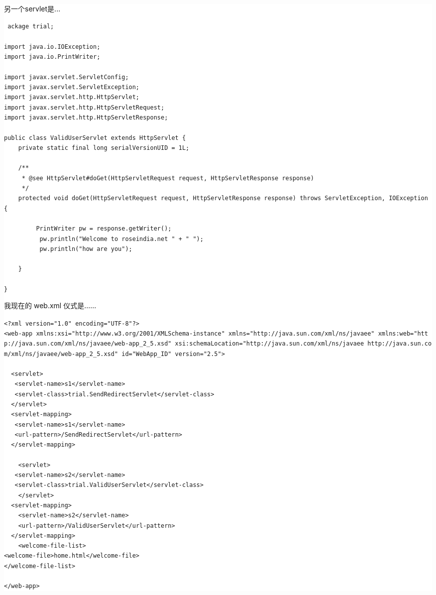 另一个servlet是...

```
 ackage trial;

import java.io.IOException;
import java.io.PrintWriter;

import javax.servlet.ServletConfig;
import javax.servlet.ServletException;
import javax.servlet.http.HttpServlet;
import javax.servlet.http.HttpServletRequest;
import javax.servlet.http.HttpServletResponse;

public class ValidUserServlet extends HttpServlet {
    private static final long serialVersionUID = 1L;

    /**
     * @see HttpServlet#doGet(HttpServletRequest request, HttpServletResponse response)
     */
    protected void doGet(HttpServletRequest request, HttpServletResponse response) throws ServletException, IOException {

         PrintWriter pw = response.getWriter();
          pw.println("Welcome to roseindia.net " + " ");
          pw.println("how are you");

    }

} 
```

我现在的 web.xml 仪式是......

```
<?xml version="1.0" encoding="UTF-8"?>
<web-app xmlns:xsi="http://www.w3.org/2001/XMLSchema-instance" xmlns="http://java.sun.com/xml/ns/javaee" xmlns:web="http://java.sun.com/xml/ns/javaee/web-app_2_5.xsd" xsi:schemaLocation="http://java.sun.com/xml/ns/javaee http://java.sun.com/xml/ns/javaee/web-app_2_5.xsd" id="WebApp_ID" version="2.5">

  <servlet>
   <servlet-name>s1</servlet-name>
   <servlet-class>trial.SendRedirectServlet</servlet-class>
  </servlet>
  <servlet-mapping>
   <servlet-name>s1</servlet-name>
   <url-pattern>/SendRedirectServlet</url-pattern>
  </servlet-mapping>

    <servlet>
   <servlet-name>s2</servlet-name>
   <servlet-class>trial.ValidUserServlet</servlet-class>
    </servlet>
  <servlet-mapping>
    <servlet-name>s2</servlet-name>
    <url-pattern>/ValidUserServlet</url-pattern>
  </servlet-mapping>
    <welcome-file-list>
<welcome-file>home.html</welcome-file>
</welcome-file-list>

</web-app> 
```
